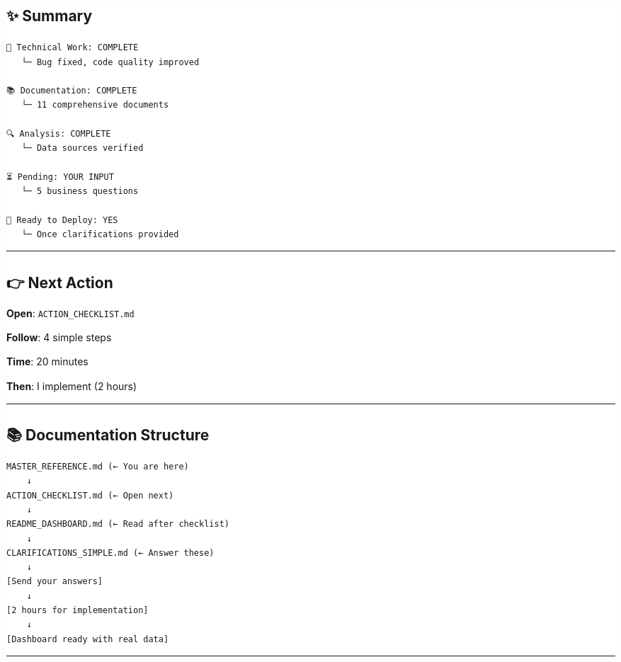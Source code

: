 
## ✨ Summary

```
🔧 Technical Work: COMPLETE
   └─ Bug fixed, code quality improved

📚 Documentation: COMPLETE
   └─ 11 comprehensive documents

🔍 Analysis: COMPLETE
   └─ Data sources verified

⏳ Pending: YOUR INPUT
   └─ 5 business questions

🚀 Ready to Deploy: YES
   └─ Once clarifications provided
```

---

## 👉 Next Action

**Open**: `ACTION_CHECKLIST.md`

**Follow**: 4 simple steps

**Time**: 20 minutes

**Then**: I implement (2 hours)

---

## 📚 Documentation Structure

```
MASTER_REFERENCE.md (← You are here)
    ↓
ACTION_CHECKLIST.md (← Open next)
    ↓
README_DASHBOARD.md (← Read after checklist)
    ↓
CLARIFICATIONS_SIMPLE.md (← Answer these)
    ↓
[Send your answers]
    ↓
[2 hours for implementation]
    ↓
[Dashboard ready with real data]
```

---
